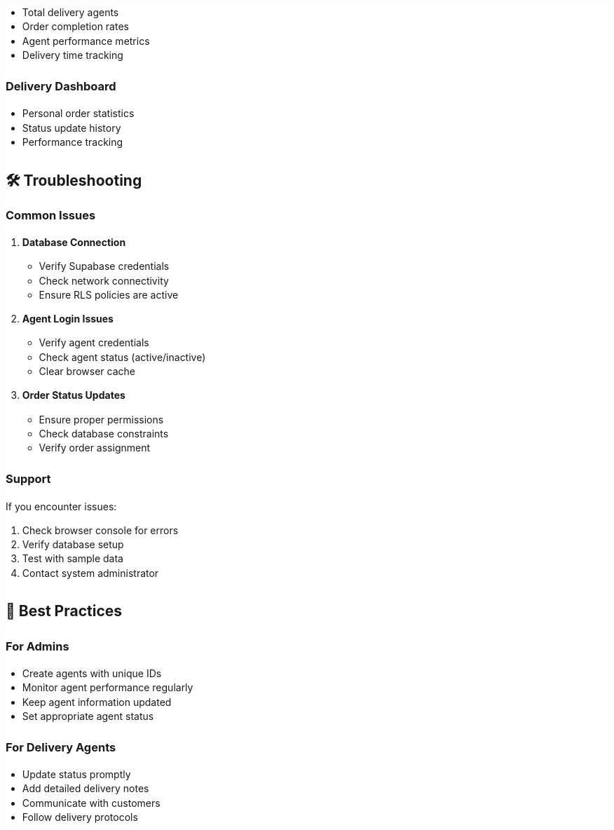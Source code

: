 - Total delivery agents
- Order completion rates
- Agent performance metrics
- Delivery time tracking

### Delivery Dashboard

- Personal order statistics
- Status update history
- Performance tracking

## 🛠️ Troubleshooting

### Common Issues

1. **Database Connection**
   - Verify Supabase credentials
   - Check network connectivity
   - Ensure RLS policies are active

2. **Agent Login Issues**
   - Verify agent credentials
   - Check agent status (active/inactive)
   - Clear browser cache

3. **Order Status Updates**
   - Ensure proper permissions
   - Check database constraints
   - Verify order assignment

### Support

If you encounter issues:
1. Check browser console for errors
2. Verify database setup
3. Test with sample data
4. Contact system administrator

## 🎯 Best Practices

### For Admins

- Create agents with unique IDs
- Monitor agent performance regularly
- Keep agent information updated
- Set appropriate agent status

### For Delivery Agents

- Update status promptly
- Add detailed delivery notes
- Communicate with customers
- Follow delivery protocols
